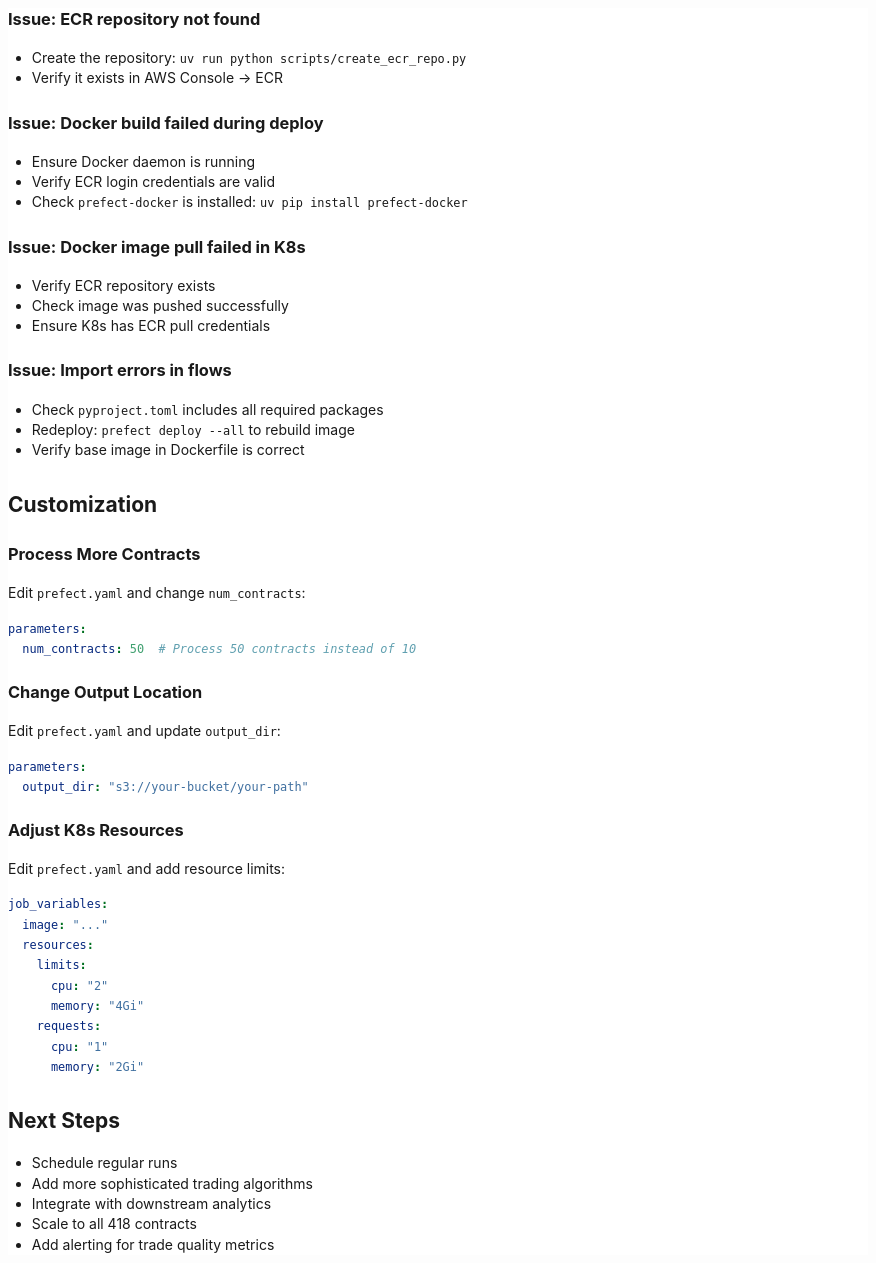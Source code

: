 ### Issue: ECR repository not found
- Create the repository: `uv run python scripts/create_ecr_repo.py`
- Verify it exists in AWS Console → ECR

### Issue: Docker build failed during deploy
- Ensure Docker daemon is running
- Verify ECR login credentials are valid
- Check `prefect-docker` is installed: `uv pip install prefect-docker`

### Issue: Docker image pull failed in K8s
- Verify ECR repository exists
- Check image was pushed successfully
- Ensure K8s has ECR pull credentials

### Issue: Import errors in flows
- Check `pyproject.toml` includes all required packages
- Redeploy: `prefect deploy --all` to rebuild image
- Verify base image in Dockerfile is correct

## Customization

### Process More Contracts
Edit `prefect.yaml` and change `num_contracts`:

```yaml
parameters:
  num_contracts: 50  # Process 50 contracts instead of 10
```

### Change Output Location
Edit `prefect.yaml` and update `output_dir`:

```yaml
parameters:
  output_dir: "s3://your-bucket/your-path"
```

### Adjust K8s Resources
Edit `prefect.yaml` and add resource limits:

```yaml
job_variables:
  image: "..."
  resources:
    limits:
      cpu: "2"
      memory: "4Gi"
    requests:
      cpu: "1"
      memory: "2Gi"
```

## Next Steps

- Schedule regular runs
- Add more sophisticated trading algorithms
- Integrate with downstream analytics
- Scale to all 418 contracts
- Add alerting for trade quality metrics

